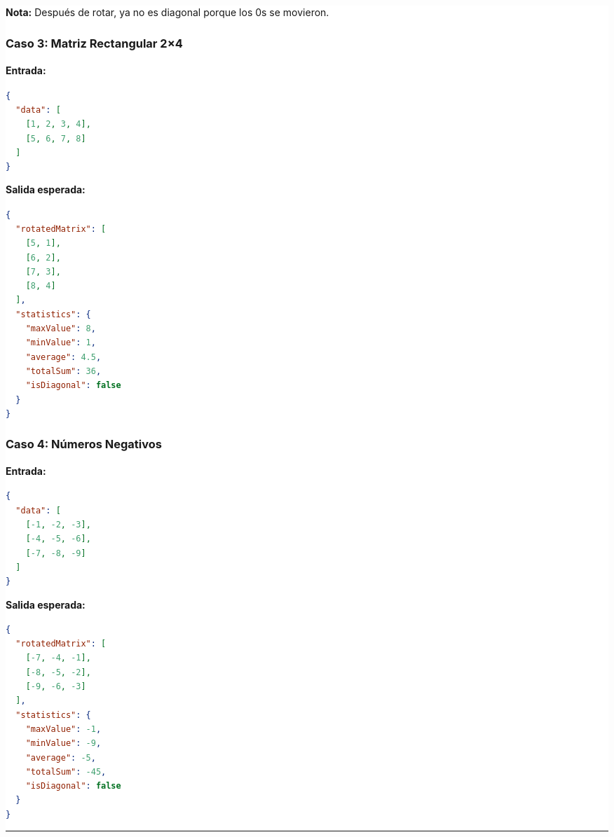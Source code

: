 **Nota:** Después de rotar, ya no es diagonal porque los 0s se movieron.

### Caso 3: Matriz Rectangular 2×4

**Entrada:**
```json
{
  "data": [
    [1, 2, 3, 4],
    [5, 6, 7, 8]
  ]
}
```

**Salida esperada:**
```json
{
  "rotatedMatrix": [
    [5, 1],
    [6, 2],
    [7, 3],
    [8, 4]
  ],
  "statistics": {
    "maxValue": 8,
    "minValue": 1,
    "average": 4.5,
    "totalSum": 36,
    "isDiagonal": false
  }
}
```

### Caso 4: Números Negativos

**Entrada:**
```json
{
  "data": [
    [-1, -2, -3],
    [-4, -5, -6],
    [-7, -8, -9]
  ]
}
```

**Salida esperada:**
```json
{
  "rotatedMatrix": [
    [-7, -4, -1],
    [-8, -5, -2],
    [-9, -6, -3]
  ],
  "statistics": {
    "maxValue": -1,
    "minValue": -9,
    "average": -5,
    "totalSum": -45,
    "isDiagonal": false
  }
}
```

---
